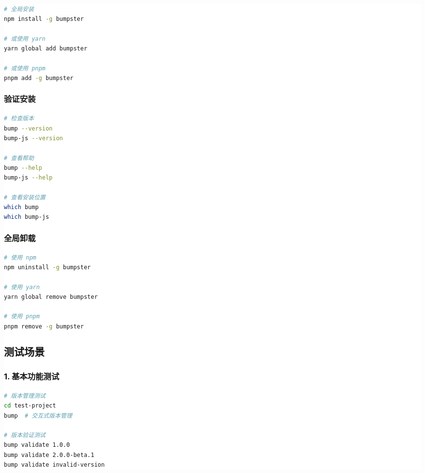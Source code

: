 ```bash
# 全局安装
npm install -g bumpster

# 或使用 yarn
yarn global add bumpster

# 或使用 pnpm
pnpm add -g bumpster
```

### 验证安装

```bash
# 检查版本
bump --version
bump-js --version

# 查看帮助
bump --help
bump-js --help

# 查看安装位置
which bump
which bump-js
```

### 全局卸载

```bash
# 使用 npm
npm uninstall -g bumpster

# 使用 yarn
yarn global remove bumpster

# 使用 pnpm
pnpm remove -g bumpster
```

## 测试场景

### 1. 基本功能测试

```bash
# 版本管理测试
cd test-project
bump  # 交互式版本管理

# 版本验证测试
bump validate 1.0.0
bump validate 2.0.0-beta.1
bump validate invalid-version
```
